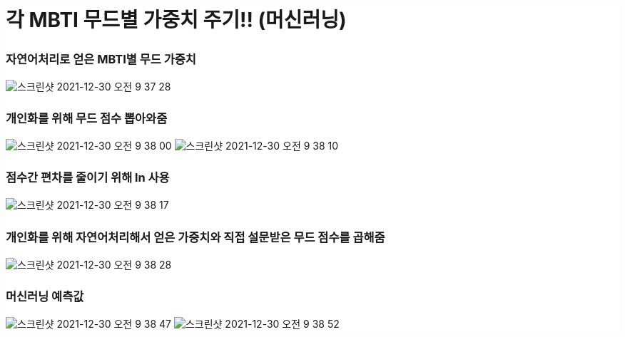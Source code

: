 # 각 MBTI 무드별 가중치 주기!! (머신러닝)

### 자연어처리로 얻은 MBTI별 무드 가중치
<img width="542" alt="스크린샷 2021-12-30 오전 9 37 28" src="https://user-images.githubusercontent.com/89058117/147712893-c933b3e3-dd95-4d94-b9c7-ba53a1e36d08.png">

### 개인화를 위해 무드 점수 뽑아와줌
<img width="654" alt="스크린샷 2021-12-30 오전 9 38 00" src="https://user-images.githubusercontent.com/89058117/147712895-2db32ae8-b7e7-448a-b1c7-6df4e9b506ae.png">
<img width="640" alt="스크린샷 2021-12-30 오전 9 38 10" src="https://user-images.githubusercontent.com/89058117/147712896-f2965ff4-36c4-470f-b7fd-e94f1347ce0b.png">

### 점수간 편차를 줄이기 위해 ln 사용
<img width="701" alt="스크린샷 2021-12-30 오전 9 38 17" src="https://user-images.githubusercontent.com/89058117/147712898-c63dc832-01ab-4ff1-82ce-ca86a03b8f0b.png">

### 개인화를 위해 자연어처리해서 얻은 가중치와 직접 설문받은 무드 점수를 곱해줌
<img width="703" alt="스크린샷 2021-12-30 오전 9 38 28" src="https://user-images.githubusercontent.com/89058117/147712900-8e543602-38d1-41c5-8cdb-a0f5b345f7e6.png">

### 머신러닝 예측값
<img width="696" alt="스크린샷 2021-12-30 오전 9 38 47" src="https://user-images.githubusercontent.com/89058117/147712902-e52c9369-8dd0-400e-bebf-cfadcd75a740.png">
<img width="649" alt="스크린샷 2021-12-30 오전 9 38 52" src="https://user-images.githubusercontent.com/89058117/147712903-f3b3fc10-0d8c-476a-b7f8-d302debe12c2.png">
